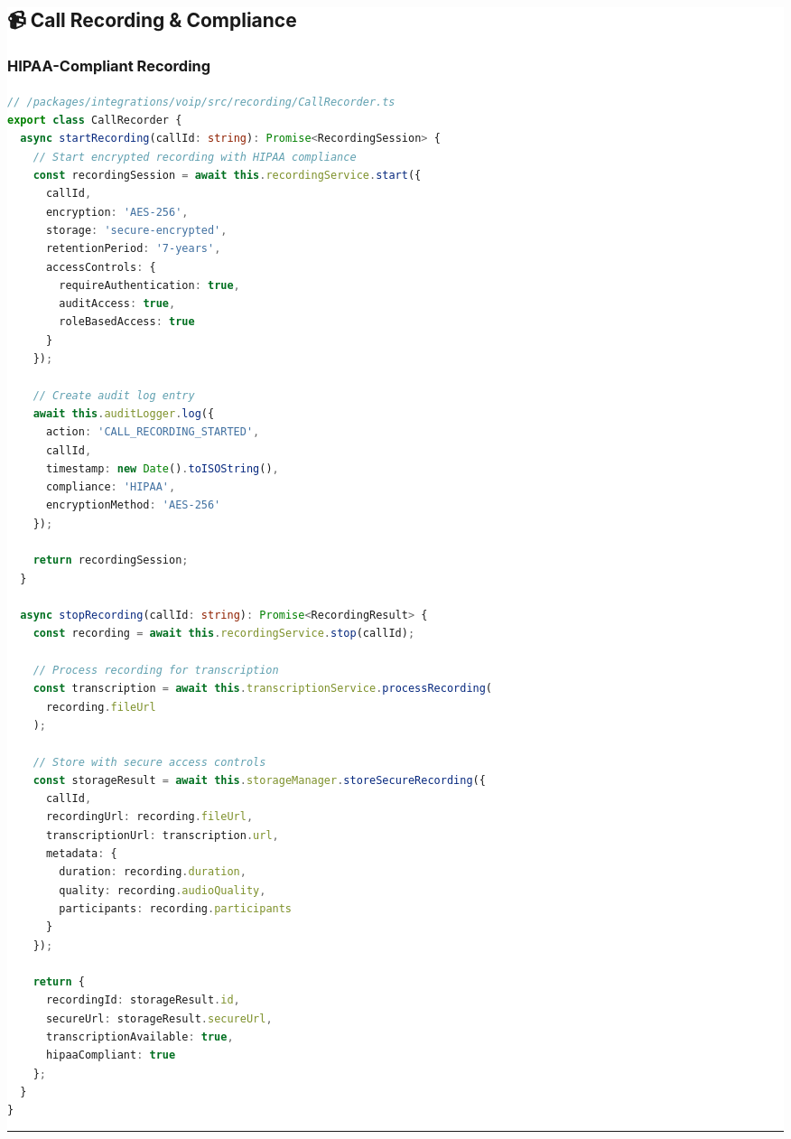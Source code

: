 
## 📹 Call Recording & Compliance

### **HIPAA-Compliant Recording**
```typescript
// /packages/integrations/voip/src/recording/CallRecorder.ts
export class CallRecorder {
  async startRecording(callId: string): Promise<RecordingSession> {
    // Start encrypted recording with HIPAA compliance
    const recordingSession = await this.recordingService.start({
      callId,
      encryption: 'AES-256',
      storage: 'secure-encrypted',
      retentionPeriod: '7-years',
      accessControls: {
        requireAuthentication: true,
        auditAccess: true,
        roleBasedAccess: true
      }
    });

    // Create audit log entry
    await this.auditLogger.log({
      action: 'CALL_RECORDING_STARTED',
      callId,
      timestamp: new Date().toISOString(),
      compliance: 'HIPAA',
      encryptionMethod: 'AES-256'
    });

    return recordingSession;
  }

  async stopRecording(callId: string): Promise<RecordingResult> {
    const recording = await this.recordingService.stop(callId);
    
    // Process recording for transcription
    const transcription = await this.transcriptionService.processRecording(
      recording.fileUrl
    );

    // Store with secure access controls
    const storageResult = await this.storageManager.storeSecureRecording({
      callId,
      recordingUrl: recording.fileUrl,
      transcriptionUrl: transcription.url,
      metadata: {
        duration: recording.duration,
        quality: recording.audioQuality,
        participants: recording.participants
      }
    });

    return {
      recordingId: storageResult.id,
      secureUrl: storageResult.secureUrl,
      transcriptionAvailable: true,
      hipaaCompliant: true
    };
  }
}
```

---